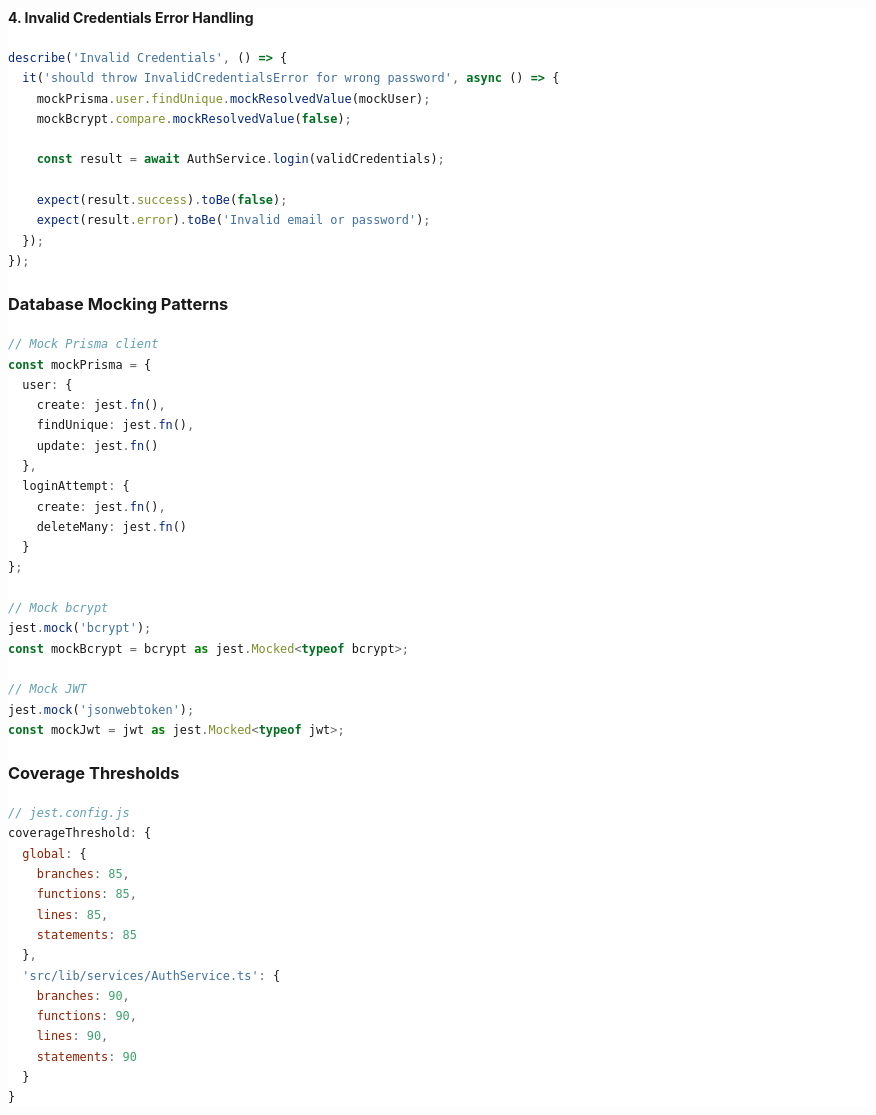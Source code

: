 #### 4. **Invalid Credentials Error Handling**

```typescript
describe('Invalid Credentials', () => {
  it('should throw InvalidCredentialsError for wrong password', async () => {
    mockPrisma.user.findUnique.mockResolvedValue(mockUser);
    mockBcrypt.compare.mockResolvedValue(false);

    const result = await AuthService.login(validCredentials);

    expect(result.success).toBe(false);
    expect(result.error).toBe('Invalid email or password');
  });
});
```

### **Database Mocking Patterns**

```typescript
// Mock Prisma client
const mockPrisma = {
  user: {
    create: jest.fn(),
    findUnique: jest.fn(),
    update: jest.fn()
  },
  loginAttempt: {
    create: jest.fn(),
    deleteMany: jest.fn()
  }
};

// Mock bcrypt
jest.mock('bcrypt');
const mockBcrypt = bcrypt as jest.Mocked<typeof bcrypt>;

// Mock JWT
jest.mock('jsonwebtoken');
const mockJwt = jwt as jest.Mocked<typeof jwt>;
```

### **Coverage Thresholds**

```javascript
// jest.config.js
coverageThreshold: {
  global: {
    branches: 85,
    functions: 85,
    lines: 85,
    statements: 85
  },
  'src/lib/services/AuthService.ts': {
    branches: 90,
    functions: 90,
    lines: 90,
    statements: 90
  }
}
```
